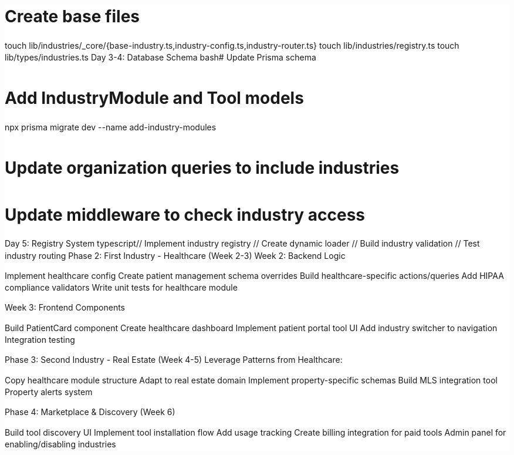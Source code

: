 # Create base files
touch lib/industries/_core/{base-industry.ts,industry-config.ts,industry-router.ts}
touch lib/industries/registry.ts
touch lib/types/industries.ts
Day 3-4: Database Schema
bash# Update Prisma schema
# Add IndustryModule and Tool models
npx prisma migrate dev --name add-industry-modules

# Update organization queries to include industries
# Update middleware to check industry access
Day 5: Registry System
typescript// Implement industry registry
// Create dynamic loader
// Build industry validation
// Test industry routing
Phase 2: First Industry - Healthcare (Week 2-3)
Week 2: Backend Logic

Implement healthcare config
Create patient management schema overrides
Build healthcare-specific actions/queries
Add HIPAA compliance validators
Write unit tests for healthcare module

Week 3: Frontend Components

Build PatientCard component
Create healthcare dashboard
Implement patient portal tool UI
Add industry switcher to navigation
Integration testing

Phase 3: Second Industry - Real Estate (Week 4-5)
Leverage Patterns from Healthcare:

Copy healthcare module structure
Adapt to real estate domain
Implement property-specific schemas
Build MLS integration tool
Property alerts system

Phase 4: Marketplace & Discovery (Week 6)

Build tool discovery UI
Implement tool installation flow
Add usage tracking
Create billing integration for paid tools
Admin panel for enabling/disabling industries
